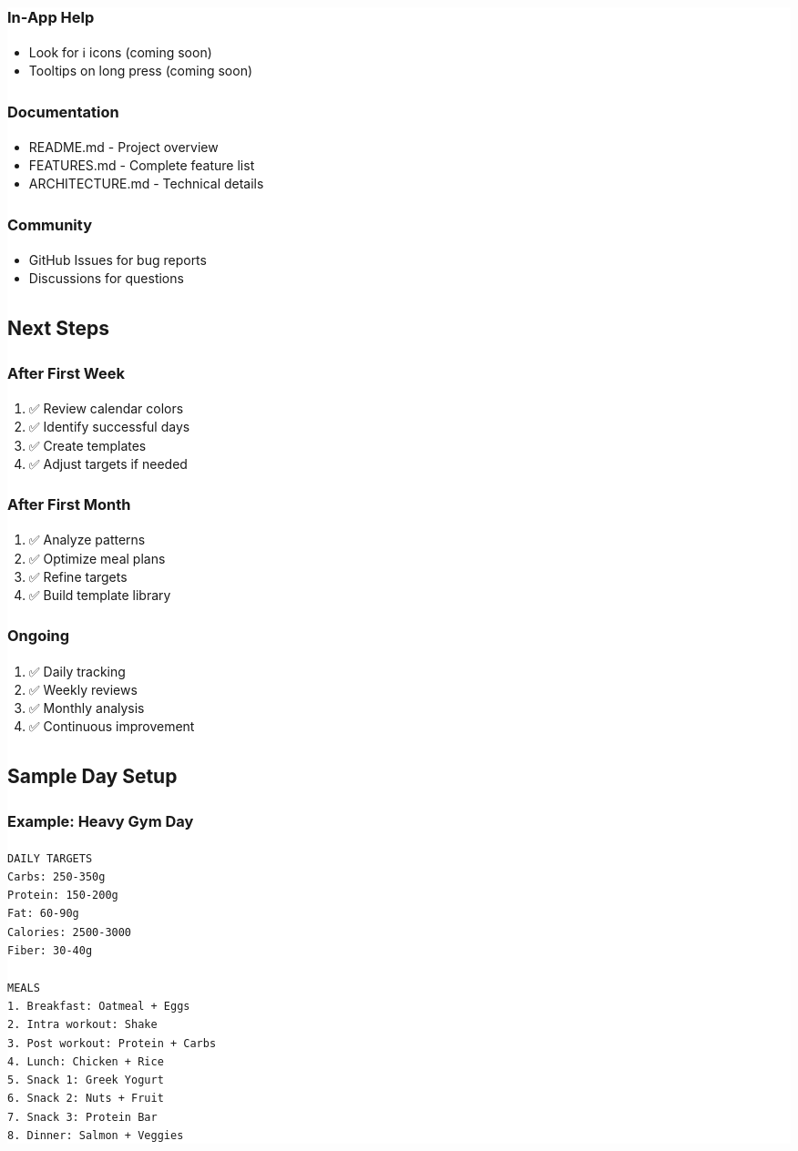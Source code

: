 ### In-App Help
- Look for ℹ️ icons (coming soon)
- Tooltips on long press (coming soon)

### Documentation
- README.md - Project overview
- FEATURES.md - Complete feature list
- ARCHITECTURE.md - Technical details

### Community
- GitHub Issues for bug reports
- Discussions for questions

## Next Steps

### After First Week
1. ✅ Review calendar colors
2. ✅ Identify successful days
3. ✅ Create templates
4. ✅ Adjust targets if needed

### After First Month
1. ✅ Analyze patterns
2. ✅ Optimize meal plans
3. ✅ Refine targets
4. ✅ Build template library

### Ongoing
1. ✅ Daily tracking
2. ✅ Weekly reviews
3. ✅ Monthly analysis
4. ✅ Continuous improvement

## Sample Day Setup

### Example: Heavy Gym Day
```
DAILY TARGETS
Carbs: 250-350g
Protein: 150-200g
Fat: 60-90g
Calories: 2500-3000
Fiber: 30-40g

MEALS
1. Breakfast: Oatmeal + Eggs
2. Intra workout: Shake
3. Post workout: Protein + Carbs
4. Lunch: Chicken + Rice
5. Snack 1: Greek Yogurt
6. Snack 2: Nuts + Fruit
7. Snack 3: Protein Bar
8. Dinner: Salmon + Veggies
```
